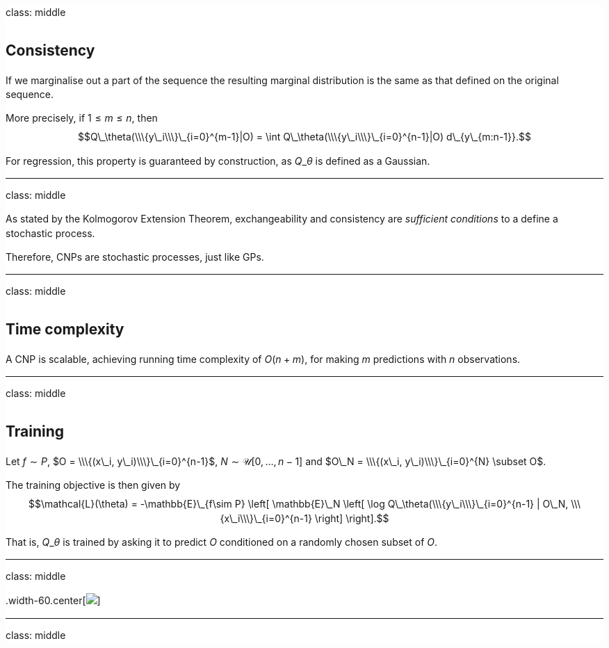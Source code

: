 
class: middle

## Consistency

If we marginalise out a part of the sequence the resulting marginal distribution is the same as that defined on the original sequence.

More precisely, if $1 \leq m \leq n$, then
$$Q\_\theta(\\\{y\_i\\\}\_{i=0}^{m-1}|O) = \int Q\_\theta(\\\{y\_i\\\}\_{i=0}^{n-1}|O) d\_{y\_{m:n-1}}.$$

For regression, this property is guaranteed by construction, as $Q\_\theta$ is defined as a Gaussian.

---

class: middle

As stated by the Kolmogorov Extension Theorem, exchangeability and consistency are *sufficient conditions* to a define a stochastic process.

Therefore, CNPs are stochastic processes, just like GPs.

---

class: middle

## Time complexity

A CNP is scalable, achieving running time complexity of $O(n+m)$, for making $m$ predictions with $n$ observations.

---

class: middle

## Training

Let $f\sim P$, $O = \\\{(x\_i, y\_i)\\\}\_{i=0}^{n-1}$, $N \sim \mathcal{U}[0, ..., n-1]$ and $O\_N = \\\{(x\_i, y\_i)\\\}\_{i=0}^{N} \subset O$.

The training objective is then given by
$$\mathcal{L}(\theta) = -\mathbb{E}\_{f\sim P} \left[ \mathbb{E}\_N \left[ \log Q\_\theta(\\\{y\_i\\\}\_{i=0}^{n-1} | O\_N, \\\{x\_i\\\}\_{i=0}^{n-1} \right] \right].$$

That is, $Q\_\theta$ is trained by asking it to predict $O$ conditioned on a randomly chosen subset of $O$.

---

class: middle

.width-60.center[![](figures/lec1/comment.png)]

---

class: middle
